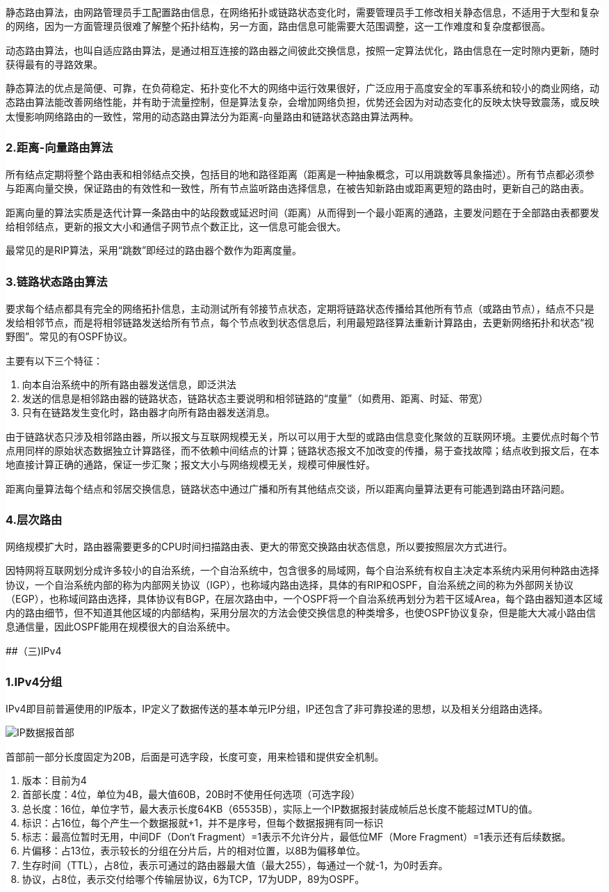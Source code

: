 静态路由算法，由网路管理员手工配置路由信息，在网络拓扑或链路状态变化时，需要管理员手工修改相关静态信息，不适用于大型和复杂的网络，因为一方面管理员很难了解整个拓扑结构，另一方面，路由信息可能需要大范围调整，这一工作难度和复杂度都很高。

动态路由算法，也叫自适应路由算法，是通过相互连接的路由器之间彼此交换信息，按照一定算法优化，路由信息在一定时隙内更新，随时获得最有的寻路效果。

静态算法的优点是简便、可靠，在负荷稳定、拓扑变化不大的网络中运行效果很好，广泛应用于高度安全的军事系统和较小的商业网络，动态路由算法能改善网络性能，并有助于流量控制，但是算法复杂，会增加网络负担，优势还会因为对动态变化的反映太快导致震荡，或反映太慢影响网络路由的一致性，常用的动态路由算法分为距离-向量路由和链路状态路由算法两种。

### 2.距离-向量路由算法

所有结点定期将整个路由表和相邻结点交换，包括目的地和路径距离（距离是一种抽象概念，可以用跳数等具象描述）。所有节点都必须参与距离向量交换，保证路由的有效性和一致性，所有节点监听路由选择信息，在被告知新路由或距离更短的路由时，更新自己的路由表。

距离向量的算法实质是迭代计算一条路由中的站段数或延迟时间（距离）从而得到一个最小距离的通路，主要发问题在于全部路由表都要发给相邻结点，更新的报文大小和通信子网节点个数正比，这一信息可能会很大。

最常见的是RIP算法，采用“跳数”即经过的路由器个数作为距离度量。

### 3.链路状态路由算法

要求每个结点都具有完全的网络拓扑信息，主动测试所有邻接节点状态，定期将链路状态传播给其他所有节点（或路由节点），结点不只是发给相邻节点，而是将相邻链路发送给所有节点，每个节点收到状态信息后，利用最短路径算法重新计算路由，去更新网络拓扑和状态“视野图”。常见的有OSPF协议。

主要有以下三个特征：

1. 向本自治系统中的所有路由器发送信息，即泛洪法
2. 发送的信息是相邻路由器的链路状态，链路状态主要说明和相邻链路的“度量”（如费用、距离、时延、带宽）
3. 只有在链路发生变化时，路由器才向所有路由器发送消息。

由于链路状态只涉及相邻路由器，所以报文与互联网规模无关，所以可以用于大型的或路由信息变化聚敛的互联网环境。主要优点时每个节点用同样的原始状态数据独立计算路径，而不依赖中间结点的计算；链路状态报文不加改变的传播，易于查找故障；结点收到报文后，在本地直接计算正确的通路，保证一步汇聚；报文大小与网络规模无关，规模可伸展性好。

距离向量算法每个结点和邻居交换信息，链路状态中通过广播和所有其他结点交谈，所以距离向量算法更有可能遇到路由环路问题。

### 4.层次路由

网络规模扩大时，路由器需要更多的CPU时间扫描路由表、更大的带宽交换路由状态信息，所以要按照层次方式进行。

因特网将互联网划分成许多较小的自治系统，一个自治系统中，包含很多的局域网，每个自治系统有权自主决定本系统内采用何种路由选择协议，一个自治系统内部的称为内部网关协议（IGP），也称域内路由选择，具体的有RIP和OSPF，自治系统之间的称为外部网关协议（EGP），也称域间路由选择，具体协议有BGP，在层次路由中，一个OSPF将一个自治系统再划分为若干区域Area，每个路由器知道本区域内的路由细节，但不知道其他区域的内部结构，采用分层次的方法会使交换信息的种类增多，也使OSPF协议复杂，但是能大大减小路由信息通信量，因此OSPF能用在规模很大的自治系统中。

##（三)IPv4

### 1.IPv4分组

IPv4即目前普遍使用的IP版本，IP定义了数据传送的基本单元IP分组，IP还包含了非可靠投递的思想，以及相关分组路由选择。

![IP数据报首部](https://upload-images.jianshu.io/upload_images/3130736-7d489f45692e1b79?imageMogr2/auto-orient/strip|imageView2/2/format/webp)

首部前一部分长度固定为20B，后面是可选字段，长度可变，用来检错和提供安全机制。

1. 版本：目前为4
2. 首部长度：4位，单位为4B，最大值60B，20B时不使用任何选项（可选字段）
3. 总长度：16位，单位字节，最大表示长度64KB（65535B），实际上一个IP数据报封装成帧后总长度不能超过MTU的值。
4. 标识：占16位，每个产生一个数据报就+1，并不是序号，但每个数据报拥有同一标识
5. 标志：最高位暂时无用，中间DF（Don‘t Fragment）=1表示不允许分片，最低位MF（More Fragment）=1表示还有后续数据。
6. 片偏移：占13位，表示较长的分组在分片后，片的相对位置，以8B为偏移单位。
7. 生存时间（TTL），占8位，表示可通过的路由器最大值（最大255），每通过一个就-1，为0时丢弃。
8. 协议，占8位，表示交付给哪个传输层协议，6为TCP，17为UDP，89为OSPF。
